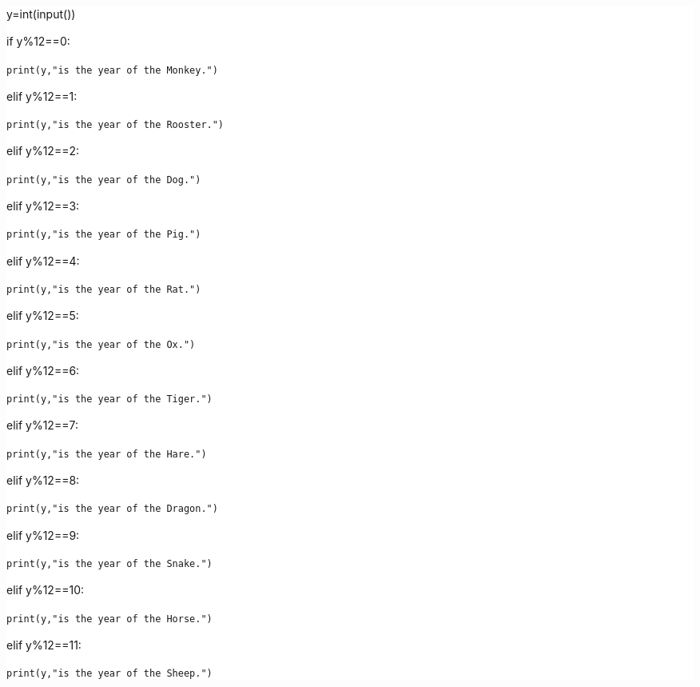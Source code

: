 y=int(input())

if y%12==0:

    print(y,"is the year of the Monkey.")

elif y%12==1:

    print(y,"is the year of the Rooster.")

elif y%12==2:

    print(y,"is the year of the Dog.")

elif y%12==3:

    print(y,"is the year of the Pig.")

elif y%12==4:

    print(y,"is the year of the Rat.")

elif y%12==5:

    print(y,"is the year of the Ox.")

elif y%12==6:

    print(y,"is the year of the Tiger.")

elif y%12==7:

    print(y,"is the year of the Hare.")

elif y%12==8:

    print(y,"is the year of the Dragon.")

elif y%12==9:

    print(y,"is the year of the Snake.")

elif y%12==10:

    print(y,"is the year of the Horse.")

elif y%12==11:

    print(y,"is the year of the Sheep.")
